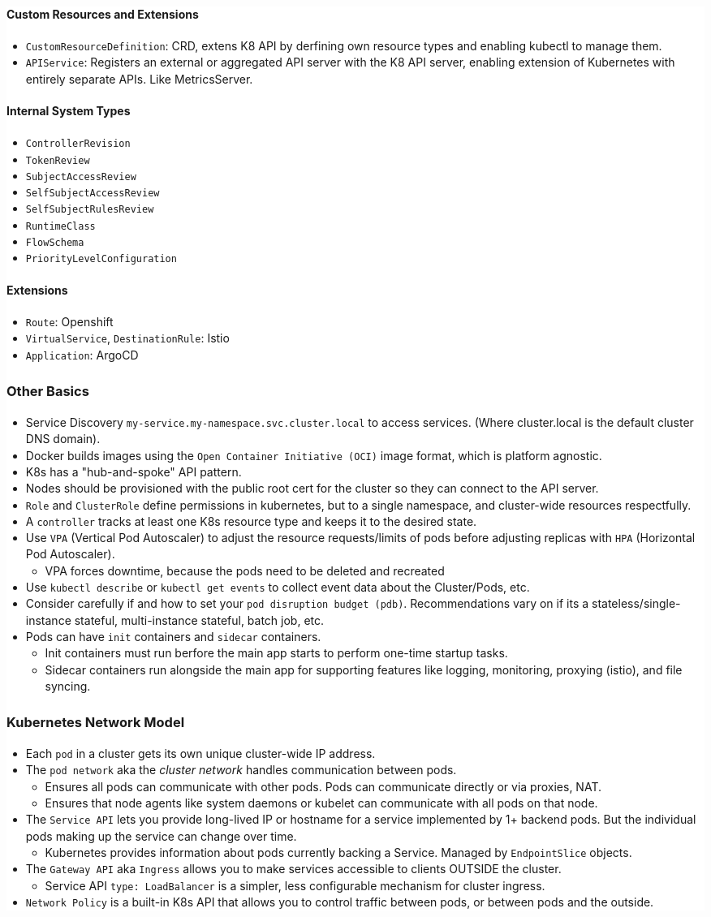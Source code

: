 #### Custom Resources and Extensions

- `CustomResourceDefinition`: CRD, extens K8 API by derfining own resource types and enabling kubectl to manage them.
- `APIService`: Registers an external or aggregated API server with the K8 API server, enabling extension of Kubernetes with entirely separate APIs. Like MetricsServer.

#### Internal System Types

- `ControllerRevision`
- `TokenReview`
- `SubjectAccessReview`
- `SelfSubjectAccessReview`
- `SelfSubjectRulesReview`
- `RuntimeClass`
- `FlowSchema`
- `PriorityLevelConfiguration`

#### Extensions

- `Route`: Openshift
- `VirtualService`, `DestinationRule`: Istio
- `Application`: ArgoCD

### Other Basics

- Service Discovery `my-service.my-namespace.svc.cluster.local` to access services. (Where cluster.local is the default cluster DNS domain).
- Docker builds images using the `Open Container Initiative (OCI)` image format, which is platform agnostic.
- K8s has a "hub-and-spoke" API pattern.
- Nodes should be provisioned with the public root cert for the cluster so they can connect to the API server.
- `Role` and `ClusterRole` define permissions in kubernetes, but to a single namespace, and cluster-wide resources respectfully.
- A `controller` tracks at least one K8s resource type and keeps it to the desired state.
- Use `VPA` (Vertical Pod Autoscaler) to adjust the resource requests/limits of pods before adjusting replicas with `HPA` (Horizontal Pod Autoscaler).
  - VPA forces downtime, because the pods need to be deleted and recreated
- Use `kubectl describe` or `kubectl get events` to collect event data about the Cluster/Pods, etc.
- Consider carefully if and how to set your `pod disruption budget (pdb)`. Recommendations vary on if its a stateless/single-instance stateful, multi-instance stateful, batch job, etc.
- Pods can have `init` containers and `sidecar` containers.
  - Init containers must run berfore the main app starts to perform one-time startup tasks.
  - Sidecar containers run alongside the main app for supporting features like logging, monitoring, proxying (istio), and file syncing.

### Kubernetes Network Model

- Each `pod` in a cluster gets its own unique cluster-wide IP address.
- The `pod network` aka the *cluster network* handles communication between pods.
    - Ensures all pods can communicate with other pods. Pods can communicate directly or via proxies, NAT.
    - Ensures that node agents like system daemons or kubelet can communicate with all pods on that node.
- The `Service API` lets you provide long-lived IP or hostname for a service implemented by 1+ backend pods. But the individual pods making up the service can change over time.
    - Kubernetes provides information about pods currently backing a Service. Managed by `EndpointSlice` objects.
- The `Gateway API` aka `Ingress` allows you to make services accessible to clients OUTSIDE the cluster.
    - Service API `type: LoadBalancer` is a simpler, less configurable mechanism for cluster ingress.
- `Network Policy` is a built-in K8s API that allows you to control traffic between pods, or between pods and the outside.
